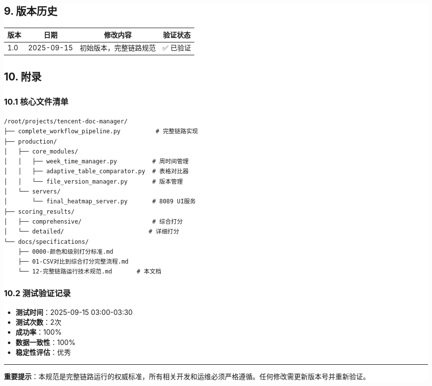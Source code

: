 ## 9. 版本历史

| 版本 | 日期 | 修改内容 | 验证状态 |
|------|------|----------|----------|
| 1.0 | 2025-09-15 | 初始版本，完整链路规范 | ✅ 已验证 |

## 10. 附录

### 10.1 核心文件清单

```
/root/projects/tencent-doc-manager/
├── complete_workflow_pipeline.py          # 完整链路实现
├── production/
│   ├── core_modules/
│   │   ├── week_time_manager.py          # 周时间管理
│   │   ├── adaptive_table_comparator.py  # 表格对比器
│   │   └── file_version_manager.py       # 版本管理
│   └── servers/
│       └── final_heatmap_server.py       # 8089 UI服务
├── scoring_results/
│   ├── comprehensive/                    # 综合打分
│   └── detailed/                        # 详细打分
└── docs/specifications/
    ├── 0000-颜色和级别打分标准.md
    ├── 01-CSV对比到综合打分完整流程.md
    └── 12-完整链路运行技术规范.md       # 本文档
```

### 10.2 测试验证记录

- **测试时间**：2025-09-15 03:00-03:30
- **测试次数**：2次
- **成功率**：100%
- **数据一致性**：100%
- **稳定性评估**：优秀

---

**重要提示**：本规范是完整链路运行的权威标准，所有相关开发和运维必须严格遵循。任何修改需更新版本号并重新验证。
